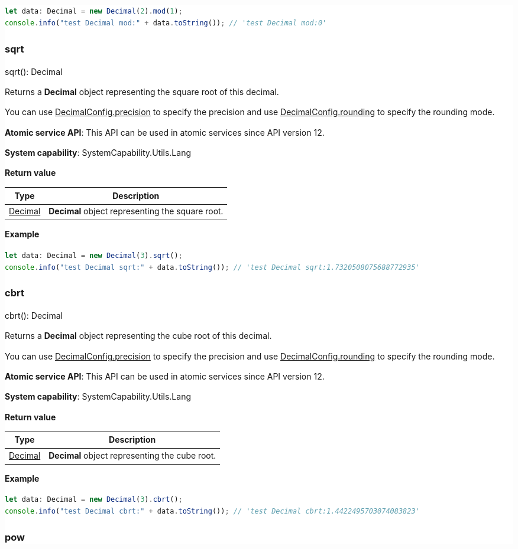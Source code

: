 ```ts
let data: Decimal = new Decimal(2).mod(1);
console.info("test Decimal mod:" + data.toString()); // 'test Decimal mod:0'
```

### sqrt

sqrt(): Decimal

Returns a **Decimal** object representing the square root of this decimal.

You can use [DecimalConfig.precision](#decimalconfig) to specify the precision and use [DecimalConfig.rounding](#decimalconfig) to specify the rounding mode.

**Atomic service API**: This API can be used in atomic services since API version 12.

**System capability**: SystemCapability.Utils.Lang

**Return value**

| Type   | Description                             |
| ------- | --------------------------------- |
| [Decimal](#decimal) | **Decimal** object representing the square root.|

**Example**

```ts
let data: Decimal = new Decimal(3).sqrt();
console.info("test Decimal sqrt:" + data.toString()); // 'test Decimal sqrt:1.7320508075688772935'
```

### cbrt

cbrt(): Decimal

Returns a **Decimal** object representing the cube root of this decimal.

You can use [DecimalConfig.precision](#decimalconfig) to specify the precision and use [DecimalConfig.rounding](#decimalconfig) to specify the rounding mode.

**Atomic service API**: This API can be used in atomic services since API version 12.

**System capability**: SystemCapability.Utils.Lang

**Return value**

| Type   | Description                             |
| ------- | --------------------------------- |
| [Decimal](#decimal) | **Decimal** object representing the cube root.|

**Example**

```ts
let data: Decimal = new Decimal(3).cbrt();
console.info("test Decimal cbrt:" + data.toString()); // 'test Decimal cbrt:1.4422495703074083823'
```

### pow
